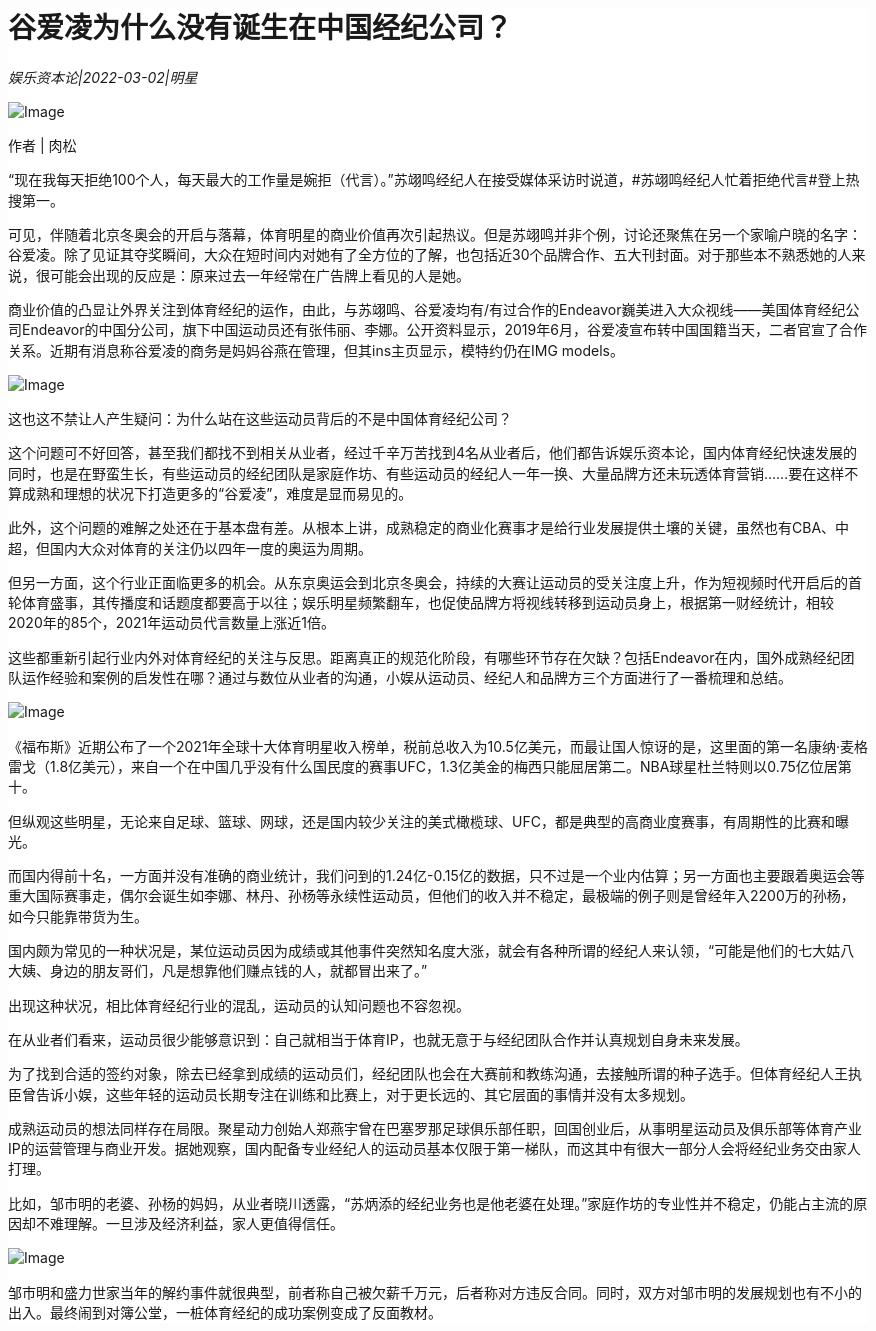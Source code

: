 # 谷爱凌为什么没有诞生在中国经纪公司？

*娱乐资本论|2022-03-02|明星*

![Image](https://p3.toutiaoimg.com/img/tos-cn-i-qvj2lq49k0/59638b5cbec24507a9e1ac98ec683859~tplv-tt-shrink:640:0.image)

作者 | 肉松

“现在我每天拒绝100个人，每天最大的工作量是婉拒（代言）。”苏翊鸣经纪人在接受媒体采访时说道，#苏翊鸣经纪人忙着拒绝代言#登上热搜第一。

可见，伴随着北京冬奥会的开启与落幕，体育明星的商业价值再次引起热议。但是苏翊鸣并非个例，讨论还聚焦在另一个家喻户晓的名字：谷爱凌。除了见证其夺奖瞬间，大众在短时间内对她有了全方位的了解，也包括近30个品牌合作、五大刊封面。对于那些本不熟悉她的人来说，很可能会出现的反应是：原来过去一年经常在广告牌上看见的人是她。

商业价值的凸显让外界关注到体育经纪的运作，由此，与苏翊鸣、谷爱凌均有/有过合作的Endeavor巍美进入大众视线——美国体育经纪公司Endeavor的中国分公司，旗下中国运动员还有张伟丽、李娜。公开资料显示，2019年6月，谷爱凌宣布转中国国籍当天，二者官宣了合作关系。近期有消息称谷爱凌的商务是妈妈谷燕在管理，但其ins主页显示，模特约仍在IMG models。

![Image](https://p6.toutiaoimg.com/img/tos-cn-i-qvj2lq49k0/21d7e606c5eb48ca842db69dff414cad~tplv-tt-shrink:640:0.image)

这也这不禁让人产生疑问：为什么站在这些运动员背后的不是中国体育经纪公司？

这个问题可不好回答，甚至我们都找不到相关从业者，经过千辛万苦找到4名从业者后，他们都告诉娱乐资本论，国内体育经纪快速发展的同时，也是在野蛮生长，有些运动员的经纪团队是家庭作坊、有些运动员的经纪人一年一换、大量品牌方还未玩透体育营销……要在这样不算成熟和理想的状况下打造更多的“谷爱凌”，难度是显而易见的。

此外，这个问题的难解之处还在于基本盘有差。从根本上讲，成熟稳定的商业化赛事才是给行业发展提供土壤的关键，虽然也有CBA、中超，但国内大众对体育的关注仍以四年一度的奥运为周期。

但另一方面，这个行业正面临更多的机会。从东京奥运会到北京冬奥会，持续的大赛让运动员的受关注度上升，作为短视频时代开启后的首轮体育盛事，其传播度和话题度都要高于以往；娱乐明星频繁翻车，也促使品牌方将视线转移到运动员身上，根据第一财经统计，相较2020年的85个，2021年运动员代言数量上涨近1倍。

这些都重新引起行业内外对体育经纪的关注与反思。距离真正的规范化阶段，有哪些环节存在欠缺？包括Endeavor在内，国外成熟经纪团队运作经验和案例的启发性在哪？通过与数位从业者的沟通，小娱从运动员、经纪人和品牌方三个方面进行了一番梳理和总结。

![Image](https://p26.toutiaoimg.com/img/tos-cn-i-qvj2lq49k0/41e604575a794ed78c9c2a724eb08ff6~tplv-tt-shrink:640:0.image)

《福布斯》近期公布了一个2021年全球十大体育明星收入榜单，税前总收入为10.5亿美元，而最让国人惊讶的是，这里面的第一名康纳·麦格雷戈（1.8亿美元），来自一个在中国几乎没有什么国民度的赛事UFC，1.3亿美金的梅西只能屈居第二。NBA球星杜兰特则以0.75亿位居第十。

但纵观这些明星，无论来自足球、篮球、网球，还是国内较少关注的美式橄榄球、UFC，都是典型的高商业度赛事，有周期性的比赛和曝光。

而国内得前十名，一方面并没有准确的商业统计，我们问到的1.24亿-0.15亿的数据，只不过是一个业内估算；另一方面也主要跟着奥运会等重大国际赛事走，偶尔会诞生如李娜、林丹、孙杨等永续性运动员，但他们的收入并不稳定，最极端的例子则是曾经年入2200万的孙杨，如今只能靠带货为生。

国内颇为常见的一种状况是，某位运动员因为成绩或其他事件突然知名度大涨，就会有各种所谓的经纪人来认领，“可能是他们的七大姑八大姨、身边的朋友哥们，凡是想靠他们赚点钱的人，就都冒出来了。”

出现这种状况，相比体育经纪行业的混乱，运动员的认知问题也不容忽视。

在从业者们看来，运动员很少能够意识到：自己就相当于体育IP，也就无意于与经纪团队合作并认真规划自身未来发展。

为了找到合适的签约对象，除去已经拿到成绩的运动员们，经纪团队也会在大赛前和教练沟通，去接触所谓的种子选手。但体育经纪人王执臣曾告诉小娱，这些年轻的运动员长期专注在训练和比赛上，对于更长远的、其它层面的事情并没有太多规划。

成熟运动员的想法同样存在局限。聚星动力创始人郑燕宇曾在巴塞罗那足球俱乐部任职，回国创业后，从事明星运动员及俱乐部等体育产业IP的运营管理与商业开发。据她观察，国内配备专业经纪人的运动员基本仅限于第一梯队，而这其中有很大一部分人会将经纪业务交由家人打理。

比如，邹市明的老婆、孙杨的妈妈，从业者晓川透露，“苏炳添的经纪业务也是他老婆在处理。”家庭作坊的专业性并不稳定，仍能占主流的原因却不难理解。一旦涉及经济利益，家人更值得信任。

![Image](https://p9.toutiaoimg.com/img/tos-cn-i-qvj2lq49k0/0543047234ce4425a9852baf9a846ed3~tplv-tt-shrink:640:0.image)

邹市明和盛力世家当年的解约事件就很典型，前者称自己被欠薪千万元，后者称对方违反合同。同时，双方对邹市明的发展规划也有不小的出入。最终闹到对簿公堂，一桩体育经纪的成功案例变成了反面教材。
